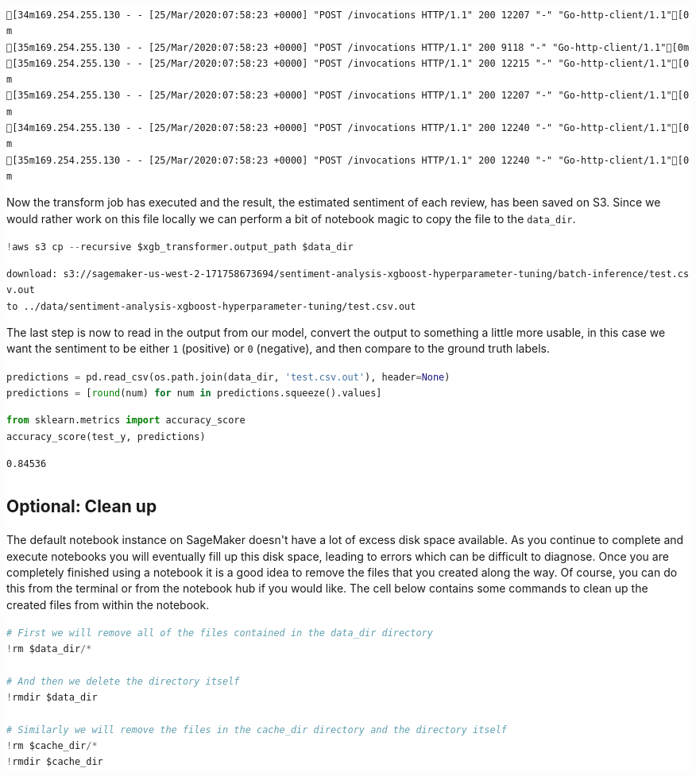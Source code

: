 ```text
[34m169.254.255.130 - - [25/Mar/2020:07:58:23 +0000] "POST /invocations HTTP/1.1" 200 12207 "-" "Go-http-client/1.1"[0m
[35m169.254.255.130 - - [25/Mar/2020:07:58:23 +0000] "POST /invocations HTTP/1.1" 200 9118 "-" "Go-http-client/1.1"[0m
[35m169.254.255.130 - - [25/Mar/2020:07:58:23 +0000] "POST /invocations HTTP/1.1" 200 12215 "-" "Go-http-client/1.1"[0m
[35m169.254.255.130 - - [25/Mar/2020:07:58:23 +0000] "POST /invocations HTTP/1.1" 200 12207 "-" "Go-http-client/1.1"[0m
[34m169.254.255.130 - - [25/Mar/2020:07:58:23 +0000] "POST /invocations HTTP/1.1" 200 12240 "-" "Go-http-client/1.1"[0m
[35m169.254.255.130 - - [25/Mar/2020:07:58:23 +0000] "POST /invocations HTTP/1.1" 200 12240 "-" "Go-http-client/1.1"[0m
```

Now the transform job has executed and the result, the estimated sentiment of each review, has been
saved on S3. Since we would rather work on this file locally we can perform a bit of notebook magic
to copy the file to the `data_dir`.

```python
!aws s3 cp --recursive $xgb_transformer.output_path $data_dir
```

```text
download: s3://sagemaker-us-west-2-171758673694/sentiment-analysis-xgboost-hyperparameter-tuning/batch-inference/test.csv.out
to ../data/sentiment-analysis-xgboost-hyperparameter-tuning/test.csv.out
```

The last step is now to read in the output from our model, convert the output to something a little
more usable, in this case we want the sentiment to be either `1` (positive) or `0` (negative), and
then compare to the ground truth labels.

```python
predictions = pd.read_csv(os.path.join(data_dir, 'test.csv.out'), header=None)
predictions = [round(num) for num in predictions.squeeze().values]
```

```python
from sklearn.metrics import accuracy_score
accuracy_score(test_y, predictions)
```

```text
0.84536
```

## Optional: Clean up

The default notebook instance on SageMaker doesn't have a lot of excess disk space available. As you
continue to complete and execute notebooks you will eventually fill up this disk space, leading to
errors which can be difficult to diagnose. Once you are completely finished using a notebook it is a
good idea to remove the files that you created along the way. Of course, you can do this from the
terminal or from the notebook hub if you would like. The cell below contains some commands to clean
up the created files from within the notebook.

```python
# First we will remove all of the files contained in the data_dir directory
!rm $data_dir/*

# And then we delete the directory itself
!rmdir $data_dir

# Similarly we will remove the files in the cache_dir directory and the directory itself
!rm $cache_dir/*
!rmdir $cache_dir
```
